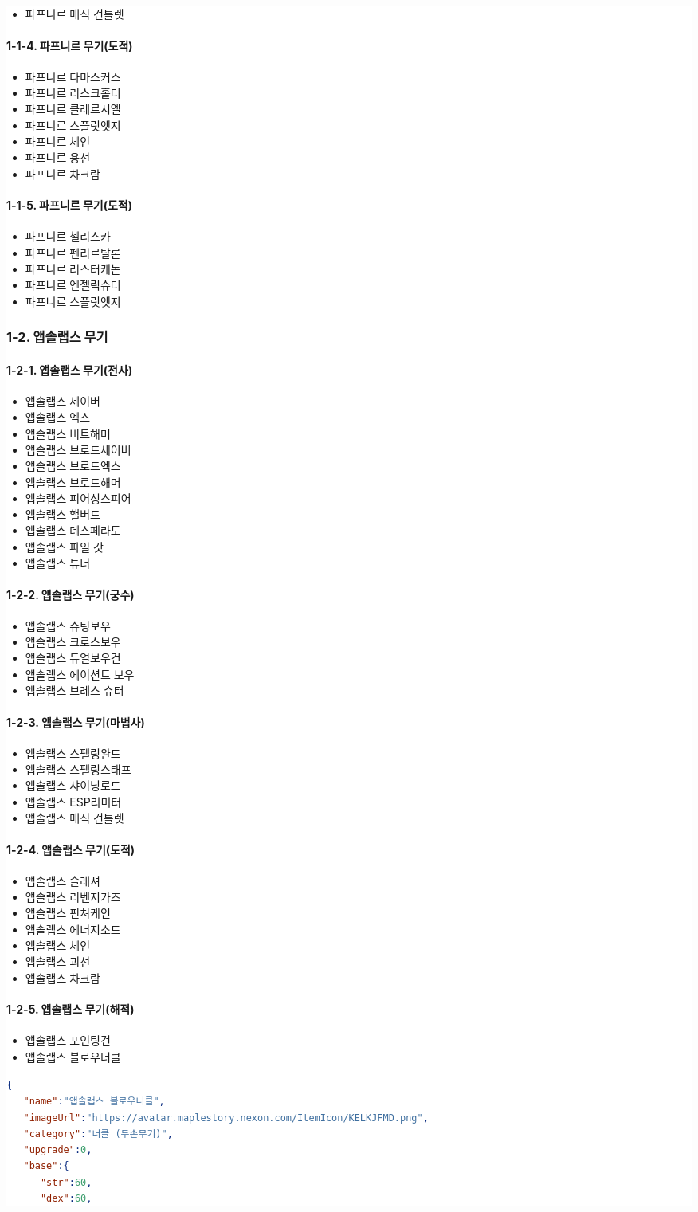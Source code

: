 * 파프니르 매직 건틀렛
#### 1-1-4. 파프니르 무기(도적)
* 파프니르 다마스커스
* 파프니르 리스크홀더
* 파프니르 클레르시엘
* 파프니르 스플릿엣지
* 파프니르 체인
* 파프니르 용선
* 파프니르 차크람
#### 1-1-5. 파프니르 무기(도적)
* 파프니르 첼리스카
* 파프니르 펜리르탈론
* 파프니르 러스터캐논
* 파프니르 엔젤릭슈터
* 파프니르 스플릿엣지
### 1-2. 앱솔랩스 무기
#### 1-2-1. 앱솔랩스 무기(전사)
* 앱솔랩스 세이버
* 앱솔랩스 엑스
* 앱솔랩스 비트해머
* 앱솔랩스 브로드세이버
* 앱솔랩스 브로드엑스
* 앱솔랩스 브로드해머
* 앱솔랩스 피어싱스피어
* 앱솔랩스 핼버드
* 앱솔랩스 데스페라도
* 앱솔랩스 파일 갓
* 앱솔랩스 튜너
#### 1-2-2. 앱솔랩스 무기(궁수)
* 앱솔랩스 슈팅보우
* 앱솔랩스 크로스보우
* 앱솔랩스 듀얼보우건
* 앱솔랩스 에이션트 보우
* 앱솔랩스 브레스 슈터
#### 1-2-3. 앱솔랩스 무기(마법사)
* 앱솔랩스 스펠링완드
* 앱솔랩스 스펠링스태프
* 앱솔랩스 샤이닝로드
* 앱솔랩스 ESP리미터
* 앱솔랩스 매직 건틀렛
#### 1-2-4. 앱솔랩스 무기(도적)
* 앱솔랩스 슬래셔
* 앱솔랩스 리벤지가즈
* 앱솔랩스 핀쳐케인
* 앱솔랩스 에너지소드
* 앱솔랩스 체인
* 앱솔랩스 괴선
* 앱솔랩스 차크람
#### 1-2-5. 앱솔랩스 무기(해적)
* 앱솔랩스 포인팅건
* 앱솔랩스 블로우너클
```json
{
   "name":"앱솔랩스 블로우너클",
   "imageUrl":"https://avatar.maplestory.nexon.com/ItemIcon/KELKJFMD.png",
   "category":"너클 (두손무기)",
   "upgrade":0,
   "base":{
      "str":60,
      "dex":60,
```
